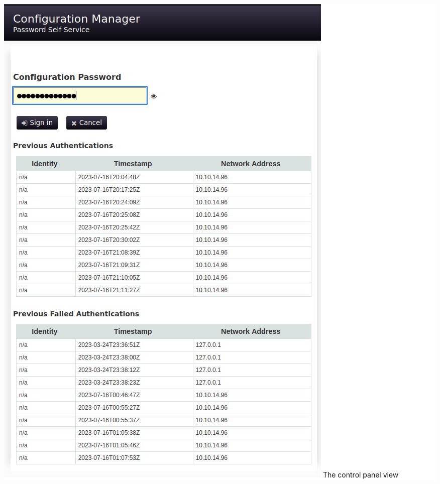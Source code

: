 ![9c8933b017ef869cc65d7b65a7613625.png](/assets/img//9c8933b017ef869cc65d7b65a7613625.png)
The control panel view